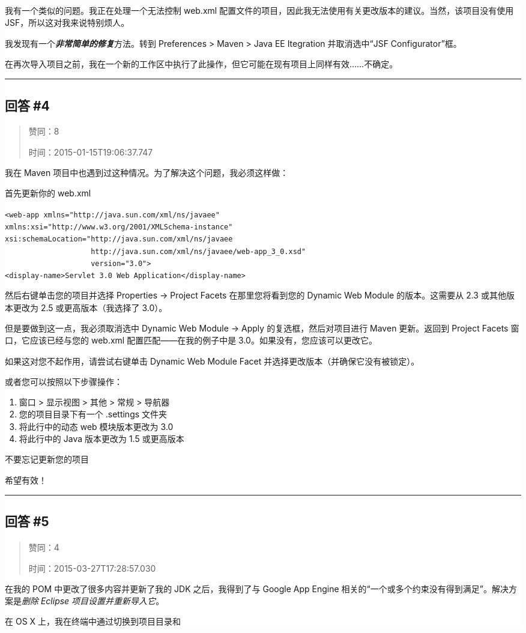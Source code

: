 我有一个类似的问题。我正在处理一个无法控制 web.xml 配置文件的项目，因此我无法使用有关更改版本的建议。当然，该项目没有使用 JSF，所以这对我来说特别烦人。

我发现有一个***非常简单的修复***方法。转到 Preferences > Maven > Java EE Itegration 并取消选中“JSF Configurator”框。

在再次导入项目之前，我在一个新的工作区中执行了此操作，但它可能在现有项目上同样有效……不确定。

* * *

## 回答 #4

> 赞同：8
> 
> 时间：2015-01-15T19:06:37.747

我在 Maven 项目中也遇到过这种情况。为了解决这个问题，我必须这样做：

首先更新你的 web.xml

```
<web-app xmlns="http://java.sun.com/xml/ns/javaee" 
xmlns:xsi="http://www.w3.org/2001/XMLSchema-instance"
xsi:schemaLocation="http://java.sun.com/xml/ns/javaee 
                    http://java.sun.com/xml/ns/javaee/web-app_3_0.xsd"
                    version="3.0">
<display-name>Servlet 3.0 Web Application</display-name> 
```

然后右键单击您的项目并选择 Properties -> Project Facets 在那里您将看到您的 Dynamic Web Module 的版本。这需要从 2.3 或其他版本更改为 2.5 或更高版本（我选择了 3.0）。

但是要做到这一点，我必须取消选中 Dynamic Web Module -> Apply 的复选框，然后对项目进行 Maven 更新。返回到 Project Facets 窗口，它应该已经与您的 web.xml 配置匹配——在我的例子中是 3.0。如果没有，您应该可以更改它。

如果这对您不起作用，请尝试右键单击 Dynamic Web Module Facet 并选择更改版本（并确保它没有被锁定）。

或者您可以按照以下步骤操作：

1.  窗口 > 显示视图 > 其他 > 常规 > 导航器
2.  您的项目目录下有一个 .settings 文件夹
3.  将此行中的动态 web 模块版本更改为 3.0
4.  将此行中的 Java 版本更改为 1.5 或更高版本

不要忘记更新您的项目

希望有效！

* * *

## 回答 #5

> 赞同：4
> 
> 时间：2015-03-27T17:28:57.030

在我的 POM 中更改了很多内容并更新了我的 JDK 之后，我得到了与 Google App Engine 相关的“一个或多个约束没有得到满足”。解决方案是*删除 Eclipse 项目设置并重新导入它*。

在 OS X 上，我在终端中通过切换到项目目录和

